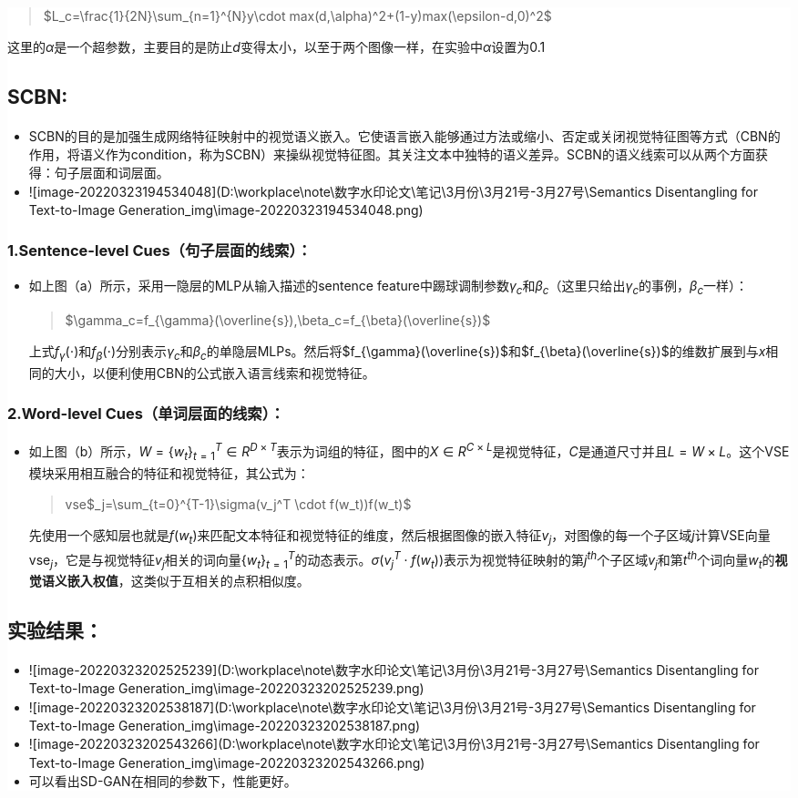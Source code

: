   >$L_c=\frac{1}{2N}\sum_{n=1}^{N}y\cdot max(d,\alpha)^2+(1-y)max(\epsilon-d,0)^2$

  这里的$\alpha$是一个超参数，主要目的是防止$d$变得太小，以至于两个图像一样，在实验中$\alpha$设置为0.1

## SCBN:

* SCBN的目的是加强生成网络特征映射中的视觉语义嵌入。它使语言嵌入能够通过方法或缩小、否定或关闭视觉特征图等方式（CBN的作用，将语义作为condition，称为SCBN）来操纵视觉特征图。其关注文本中独特的语义差异。SCBN的语义线索可以从两个方面获得：句子层面和词层面。
* ![image-20220323194534048](D:\workplace\note\数字水印论文\笔记\3月份\3月21号-3月27号\Semantics Disentangling for Text-to-Image Generation_img\image-20220323194534048.png)

### 1.Sentence-level Cues（句子层面的线索）：

* 如上图（a）所示，采用一隐层的MLP从输入描述的sentence feature中踢球调制参数$\gamma_c$和$\beta_c$（这里只给出$\gamma_c$的事例，$\beta_c$一样）：

  > $\gamma_c=f_{\gamma}(\overline{s}),\beta_c=f_{\beta}(\overline{s})$

  上式$f_{\gamma}(\cdot)$和$f_{\beta}(\cdot)$分别表示$\gamma_c$和$\beta_c$的单隐层MLPs。然后将$f_{\gamma}(\overline{s})$和$f_{\beta}(\overline{s})$的维数扩展到与$x$相同的大小，以便利使用CBN的公式嵌入语言线索和视觉特征。

### 2.Word-level Cues（单词层面的线索）：

* 如上图（b）所示，$W=\{w_t\}_{t=1}^T\in R^{D \times T}$表示为词组的特征，图中的$X\in R^{C \times L}$是视觉特征，$C$是通道尺寸并且$L=W \times L$。这个VSE模块采用相互融合的特征和视觉特征，其公式为：

  > vse$_j=\sum_{t=0}^{T-1}\sigma(v_j^T \cdot f(w_t))f(w_t)$

  先使用一个感知层也就是$f(w_t)$来匹配文本特征和视觉特征的维度，然后根据图像的嵌入特征$v_j$，对图像的每一个子区域$j$计算VSE向量vse$_j$，它是与视觉特征$v_j$相关的词向量$\{w_t\}_{t=1}^T$的动态表示。$\sigma(v_j^T \cdot f(w_t)$)表示为视觉特征映射的第$j^{th}$个子区域$v_j$和第$t^{th}$个词向量$w_t$的**视觉语义嵌入权值**，这类似于互相关的点积相似度。

## 实验结果：

* ![image-20220323202525239](D:\workplace\note\数字水印论文\笔记\3月份\3月21号-3月27号\Semantics Disentangling for Text-to-Image Generation_img\image-20220323202525239.png)
* ![image-20220323202538187](D:\workplace\note\数字水印论文\笔记\3月份\3月21号-3月27号\Semantics Disentangling for Text-to-Image Generation_img\image-20220323202538187.png)
* ![image-20220323202543266](D:\workplace\note\数字水印论文\笔记\3月份\3月21号-3月27号\Semantics Disentangling for Text-to-Image Generation_img\image-20220323202543266.png)
* 可以看出SD-GAN在相同的参数下，性能更好。